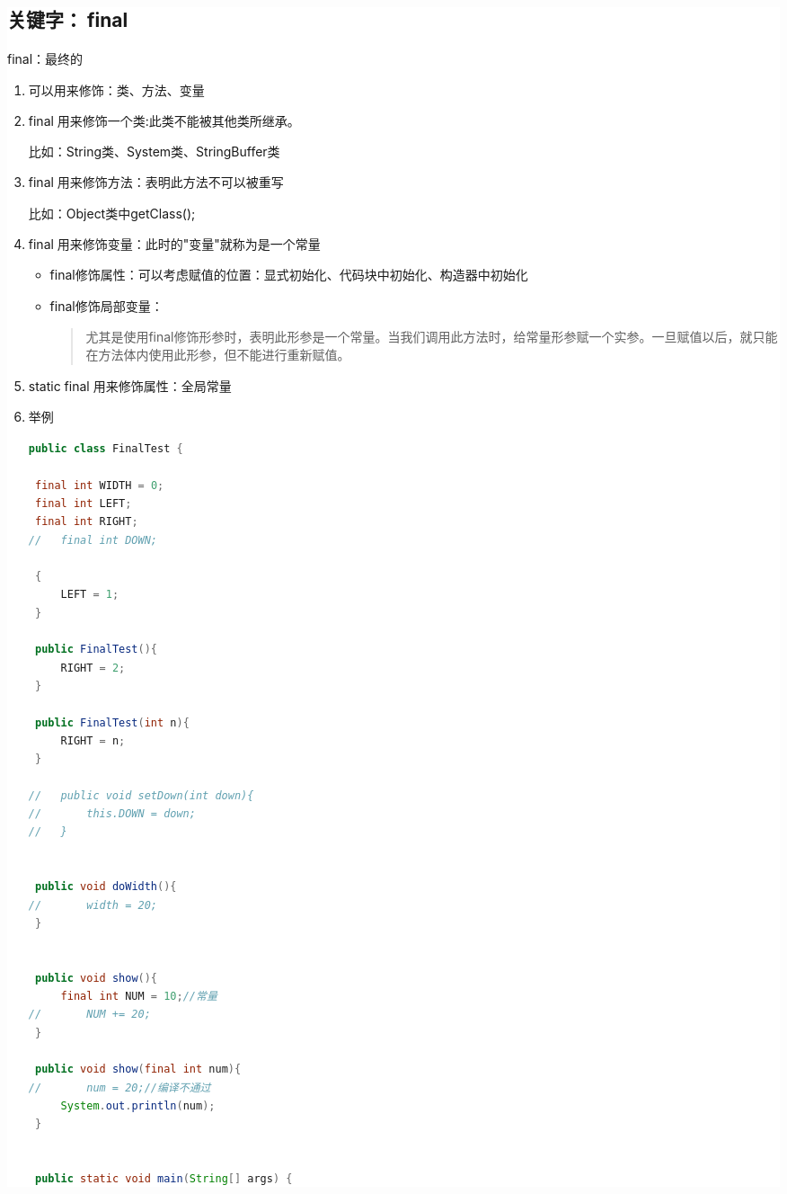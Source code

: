 ## 关键字： final

final：最终的

1. 可以用来修饰：类、方法、变量

2. final 用来修饰一个类:此类不能被其他类所继承。

   比如：String类、System类、StringBuffer类

3. final 用来修饰方法：表明此方法不可以被重写

   比如：Object类中getClass();

4. final 用来修饰变量：此时的"变量"就称为是一个常量

   * final修饰属性：可以考虑赋值的位置：显式初始化、代码块中初始化、构造器中初始化

   * final修饰局部变量：

     > 尤其是使用final修饰形参时，表明此形参是一个常量。当我们调用此方法时，给常量形参赋一个实参。一旦赋值以后，就只能在方法体内使用此形参，但不能进行重新赋值。

5. static final 用来修饰属性：全局常量

6. 举例

   ```java
   public class FinalTest {
   	
   	final int WIDTH = 0;
   	final int LEFT;
   	final int RIGHT;
   //	final int DOWN;
   	
   	{
   		LEFT = 1;
   	}
   	
   	public FinalTest(){
   		RIGHT = 2;
   	}
   	
   	public FinalTest(int n){
   		RIGHT = n;
   	}
   	
   //	public void setDown(int down){
   //		this.DOWN = down;
   //	}
   	
   	
   	public void doWidth(){
   //		width = 20;
   	}
   	
   	
   	public void show(){
   		final int NUM = 10;//常量
   //		NUM += 20;
   	}
   	
   	public void show(final int num){
   //		num = 20;//编译不通过
   		System.out.println(num);
   	}
   	
   	
   	public static void main(String[] args) {
   ```